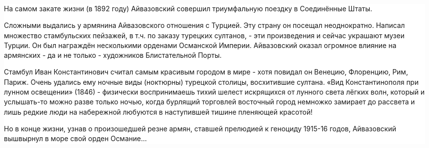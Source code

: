 На самом закате жизни (в 1892 году) Айвазовский совершил триумфальную поездку в Соединённые Штаты.

Сложными выдались у армянина Айвазовского отношения с Турцией. Эту страну он посещал неоднократно. Написал множество стамбульских пейзажей, в т.ч. по заказу турецких султанов, - эти произведения и сейчас украшают музеи Турции. Он был награждён несколькими орденами Османской Империи. Айвазовский оказал огромное влияние на армянских - да и не только - художников Блистательной Порты.

Стамбул Иван Константинович считал самым красивым городом в мире - хотя повидал он Венецию, Флоренцию, Рим, Париж. Очень удались ему ночные виды (ноктюрны) турецкой столицы, восхитившие султана. «Вид Константинополя при лунном освещении» (1846) - физически воспринимаешь тихий шелест искрящихся от лунного света лёгких волн, который и услышать-то можно разве только ночью, когда бурлящий торговлей восточный город немножко замирает до рассвета и лишь редкие люди на набережной любуются в наступившей тишине пленяющей красотой!

Но в конце жизни, узнав о произошедшей резне армян, ставшей прелюдией к геноциду 1915-16 годов, Айвазовский вышвырнул в море свой орден Османие...